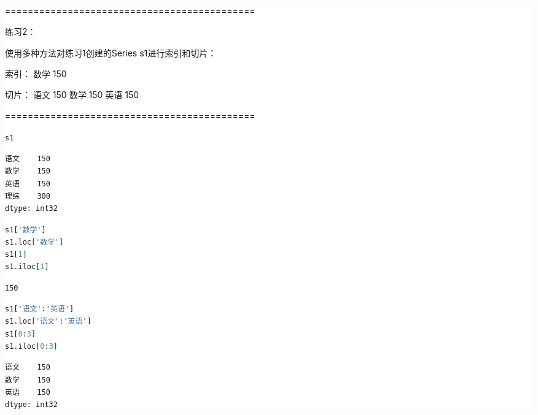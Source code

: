 
============================================

练习2：

使用多种方法对练习1创建的Series s1进行索引和切片：

索引：
数学 150 

切片：
语文 150 
数学 150 
英语 150 

============================================


```python
s1
```




    语文    150
    数学    150
    英语    150
    理综    300
    dtype: int32




```python
s1['数学']
s1.loc['数学']
s1[1]
s1.iloc[1]
```




    150




```python
s1['语文':'英语']
s1.loc['语文':'英语']
s1[0:3]
s1.iloc[0:3]
```




    语文    150
    数学    150
    英语    150
    dtype: int32


